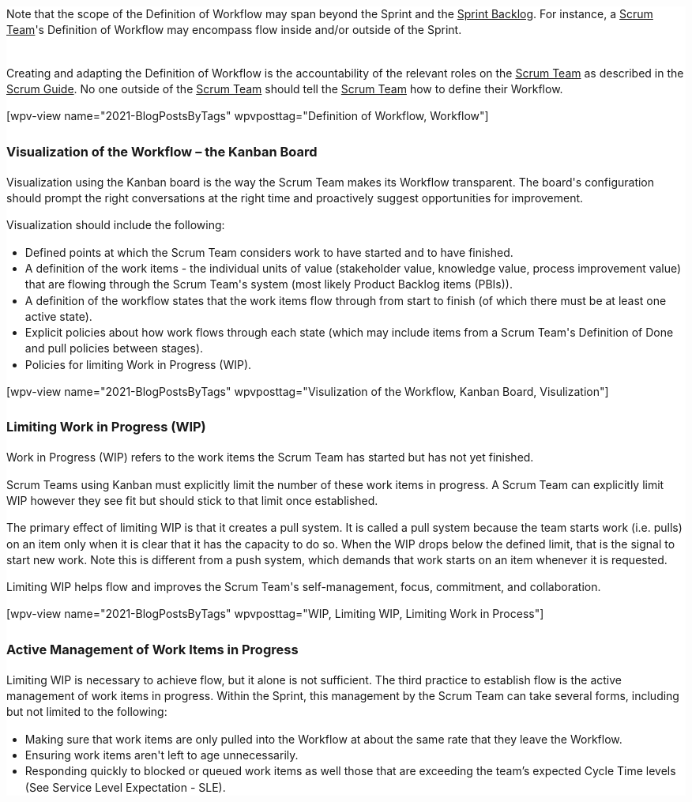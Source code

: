 <p>Note that the scope of the Definition of Workflow may span beyond the Sprint and the <a href="https://nkdagility.com/the-2020-scrum-guide/#sprint-backlog">Sprint Backlog</a>. For instance, a <a href="https://nkdagility.com/training/audiences/teams/">Scrum Team</a>'s Definition of Workflow may encompass flow inside and/or outside of the Sprint.</p>
<p><br />Creating and adapting the Definition of Workflow is the accountability of the relevant roles on the <a href="https://nkdagility.com/training/audiences/teams/">Scrum Team</a> as described in the<a href="https://nkdagility.com/the-2020-scrum-guide/"> Scrum Guide</a>. No one outside of the <a href="https://nkdagility.com/training/audiences/teams/">Scrum Team</a> should tell the <a href="https://nkdagility.com/training/audiences/teams/">Scrum Team</a> how to define their Workflow.</p>
<p>[wpv-view name="2021-BlogPostsByTags" wpvposttag="Definition of Workflow, Workflow"]</p>
<p></p>
<h3 id="h-visualization-of-the-workflow-the-kanban-board">Visualization of the Workflow – the Kanban Board</h3>
<p></p>
<p>Visualization using the Kanban board is the way the Scrum Team makes its Workflow transparent. The board's configuration should prompt the right conversations at the right time and proactively suggest opportunities for improvement.</p>
<p>Visualization should include the following:</p>
<ul>
<li>Defined points at which the Scrum Team considers work to have started and to have finished.</li>
<li>A definition of the work items - the individual units of value (stakeholder value, knowledge value, process improvement value) that are flowing through the Scrum Team's system (most likely Product Backlog items (PBIs)).</li>
<li>A definition of the workflow states that the work items flow through from start to finish (of which there must be at least one active state).</li>
<li>Explicit policies about how work flows through each state (which may include items from a Scrum Team's Definition of Done and pull policies between stages).</li>
<li>Policies for limiting Work in Progress (WIP).</li>
</ul>
<p>[wpv-view name="2021-BlogPostsByTags" wpvposttag="Visulization of the Workflow, Kanban Board, Visulization"]</p>
<p></p>
<h3 id="h-limiting-work-in-progress-wip">Limiting Work in Progress (WIP)</h3>
<p></p>
<p>Work in Progress (WIP) refers to the work items the Scrum Team has started but has not yet finished.</p>
<p>Scrum Teams using Kanban must explicitly limit the number of these work items in progress. A Scrum Team can explicitly limit WIP however they see fit but should stick to that limit once established.</p>
<p>The primary effect of limiting WIP is that it creates a pull system. It is called a pull system because the team starts work (i.e. pulls) on an item only when it is clear that it has the capacity to do so. When the WIP drops below the defined limit, that is the signal to start new work. Note this is different from a push system, which demands that work starts on an item whenever it is requested.</p>
<p>Limiting WIP helps flow and improves the Scrum Team's self-management, focus, commitment, and collaboration.</p>
<p>[wpv-view name="2021-BlogPostsByTags" wpvposttag="WIP, Limiting WIP, Limiting Work in Process"]</p>
<p></p>
<h3 id="h-active-management-of-work-items-in-progress">Active Management of Work Items in Progress</h3>
<p></p>
<p>Limiting WIP is necessary to achieve flow, but it alone is not sufficient. The third practice to establish flow is the active management of work items in progress. Within the Sprint, this management by the Scrum Team can take several forms, including but not limited to the following:</p>
<ul>
<li>Making sure that work items are only pulled into the Workflow at about the same rate that they leave the Workflow.</li>
<li>Ensuring work items aren't left to age unnecessarily.</li>
<li>Responding quickly to blocked or queued work items as well those that are exceeding the team’s expected Cycle Time levels (See Service Level Expectation - SLE).</li>
</ul>